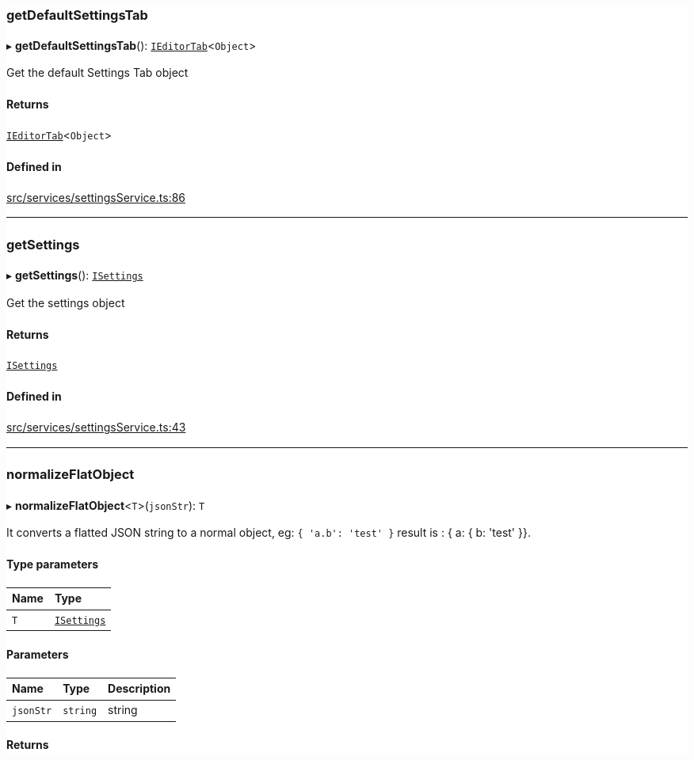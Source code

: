 
### getDefaultSettingsTab

▸ **getDefaultSettingsTab**(): [`IEditorTab`](molecule.model.IEditorTab)<`Object`\>

Get the default Settings Tab object

#### Returns

[`IEditorTab`](molecule.model.IEditorTab)<`Object`\>

#### Defined in

[src/services/settingsService.ts:86](https://github.com/DTStack/molecule/blob/b5324fcf/src/services/settingsService.ts#L86)

---

### getSettings

▸ **getSettings**(): [`ISettings`](molecule.model.ISettings)

Get the settings object

#### Returns

[`ISettings`](molecule.model.ISettings)

#### Defined in

[src/services/settingsService.ts:43](https://github.com/DTStack/molecule/blob/b5324fcf/src/services/settingsService.ts#L43)

---

### normalizeFlatObject

▸ **normalizeFlatObject**<`T`\>(`jsonStr`): `T`

It converts a flatted JSON string to a normal object,
eg: `{ 'a.b': 'test' }` result is : { a: { b: 'test' }}.

#### Type parameters

| Name | Type                                    |
| :--- | :-------------------------------------- |
| `T`  | [`ISettings`](molecule.model.ISettings) |

#### Parameters

| Name      | Type     | Description |
| :-------- | :------- | :---------- |
| `jsonStr` | `string` | string      |

#### Returns
